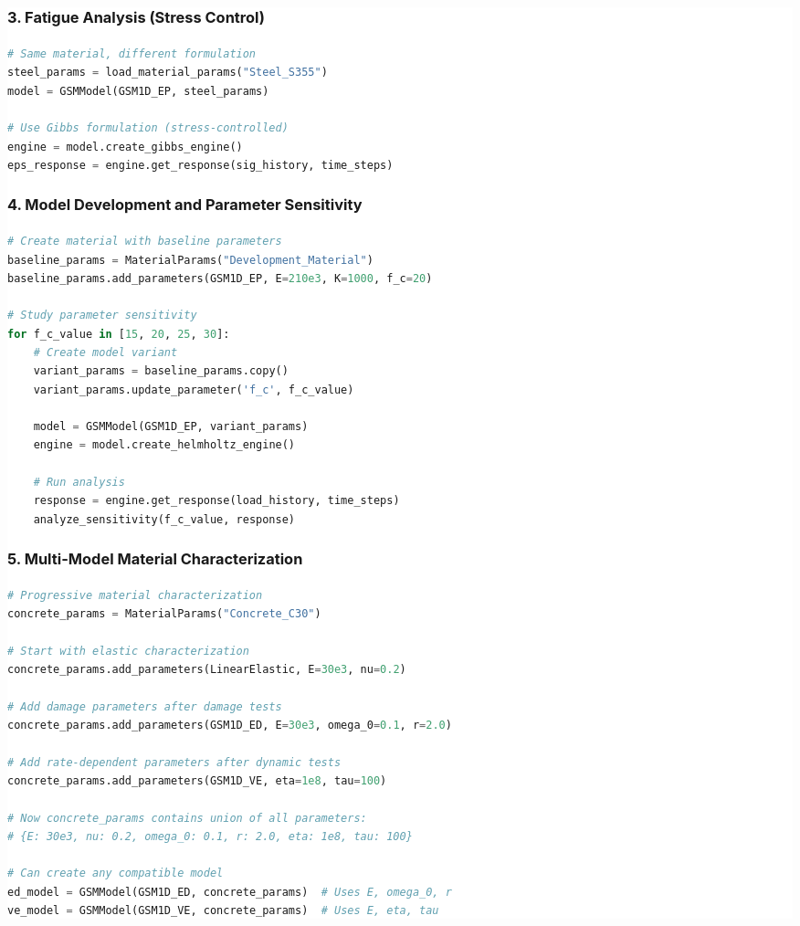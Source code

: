 ### 3. Fatigue Analysis (Stress Control)
```python
# Same material, different formulation
steel_params = load_material_params("Steel_S355")
model = GSMModel(GSM1D_EP, steel_params)

# Use Gibbs formulation (stress-controlled)
engine = model.create_gibbs_engine()
eps_response = engine.get_response(sig_history, time_steps)
```

### 4. Model Development and Parameter Sensitivity
```python
# Create material with baseline parameters
baseline_params = MaterialParams("Development_Material")
baseline_params.add_parameters(GSM1D_EP, E=210e3, K=1000, f_c=20)

# Study parameter sensitivity
for f_c_value in [15, 20, 25, 30]:
    # Create model variant
    variant_params = baseline_params.copy()
    variant_params.update_parameter('f_c', f_c_value)
    
    model = GSMModel(GSM1D_EP, variant_params)
    engine = model.create_helmholtz_engine()
    
    # Run analysis
    response = engine.get_response(load_history, time_steps)
    analyze_sensitivity(f_c_value, response)
```

### 5. Multi-Model Material Characterization
```python
# Progressive material characterization
concrete_params = MaterialParams("Concrete_C30")

# Start with elastic characterization
concrete_params.add_parameters(LinearElastic, E=30e3, nu=0.2)

# Add damage parameters after damage tests
concrete_params.add_parameters(GSM1D_ED, E=30e3, omega_0=0.1, r=2.0)

# Add rate-dependent parameters after dynamic tests
concrete_params.add_parameters(GSM1D_VE, eta=1e8, tau=100)

# Now concrete_params contains union of all parameters:
# {E: 30e3, nu: 0.2, omega_0: 0.1, r: 2.0, eta: 1e8, tau: 100}

# Can create any compatible model
ed_model = GSMModel(GSM1D_ED, concrete_params)  # Uses E, omega_0, r
ve_model = GSMModel(GSM1D_VE, concrete_params)  # Uses E, eta, tau
```
